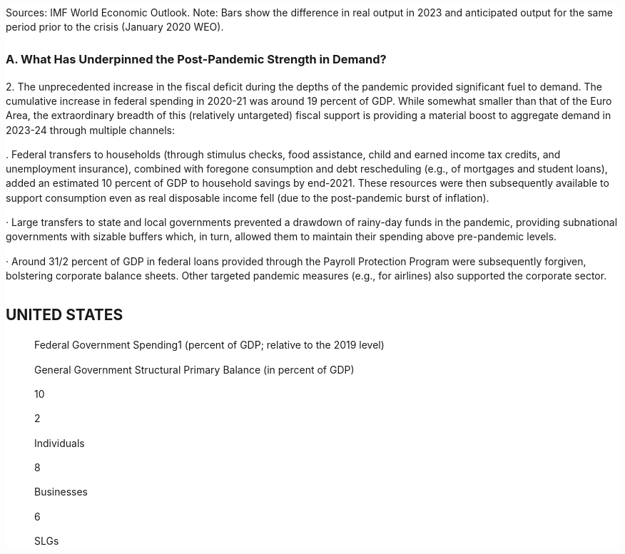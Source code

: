 Sources: IMF World Economic Outlook.
Note: Bars show the difference in real output in 2023 and anticipated output for the same
period prior to the crisis (January 2020 WEO).


### A. What Has Underpinned the Post-Pandemic Strength in Demand?

2\.
The unprecedented increase in the fiscal deficit during the depths of the pandemic
provided significant fuel to demand. The cumulative increase in federal spending in 2020-21 was
around 19 percent of GDP. While somewhat smaller than that of the Euro Area, the extraordinary
breadth of this (relatively untargeted) fiscal support is providing a material boost to aggregate
demand in 2023-24 through multiple channels:

. Federal transfers to households (through stimulus checks, food assistance, child and earned
income tax credits, and unemployment insurance), combined with foregone consumption and
debt rescheduling (e.g., of mortgages and student loans), added an estimated 10 percent of
GDP to household savings by end-2021. These resources were then subsequently available to
support consumption even as real disposable income fell (due to the post-pandemic burst of
inflation).

· Large transfers to state and local governments prevented a drawdown of rainy-day funds in the
pandemic, providing subnational governments with sizable buffers which, in turn, allowed them
to maintain their spending above pre-pandemic levels.

· Around 31/2 percent of GDP in federal loans provided through the Payroll Protection Program
were subsequently forgiven, bolstering corporate balance sheets. Other targeted pandemic
measures (e.g., for airlines) also supported the corporate sector.






## UNITED STATES


<figure>

Federal Government Spending1
(percent of GDP; relative to the 2019 level)

General Government Structural Primary Balance
(in percent of GDP)

10

2

Individuals

8

Businesses

6

SLGs
